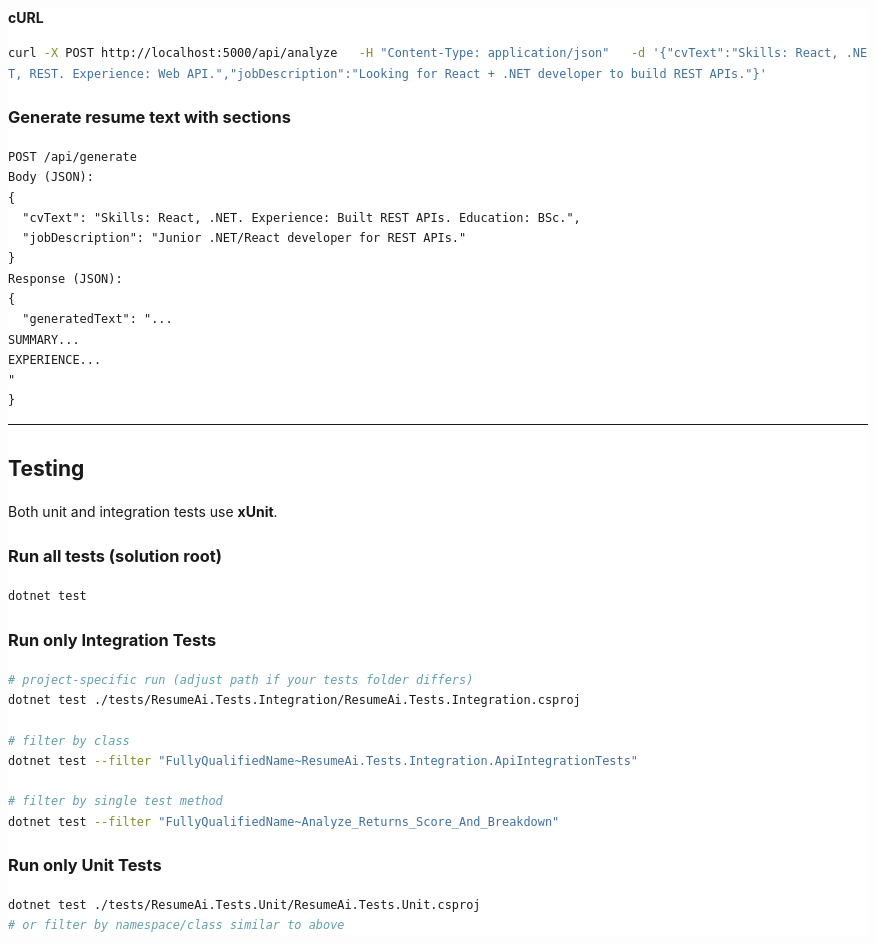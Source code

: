 **cURL**
```bash
curl -X POST http://localhost:5000/api/analyze   -H "Content-Type: application/json"   -d '{"cvText":"Skills: React, .NET, REST. Experience: Web API.","jobDescription":"Looking for React + .NET developer to build REST APIs."}'
```

### Generate resume text with sections
```
POST /api/generate
Body (JSON):
{
  "cvText": "Skills: React, .NET. Experience: Built REST APIs. Education: BSc.",
  "jobDescription": "Junior .NET/React developer for REST APIs."
}
Response (JSON):
{
  "generatedText": "...
SUMMARY...
EXPERIENCE...
"
}
```

---

## Testing

Both unit and integration tests use **xUnit**.

### Run all tests (solution root)
```bash
dotnet test
```

### Run only Integration Tests
```bash
# project-specific run (adjust path if your tests folder differs)
dotnet test ./tests/ResumeAi.Tests.Integration/ResumeAi.Tests.Integration.csproj

# filter by class
dotnet test --filter "FullyQualifiedName~ResumeAi.Tests.Integration.ApiIntegrationTests"

# filter by single test method
dotnet test --filter "FullyQualifiedName~Analyze_Returns_Score_And_Breakdown"
```

### Run only Unit Tests
```bash
dotnet test ./tests/ResumeAi.Tests.Unit/ResumeAi.Tests.Unit.csproj
# or filter by namespace/class similar to above
```
